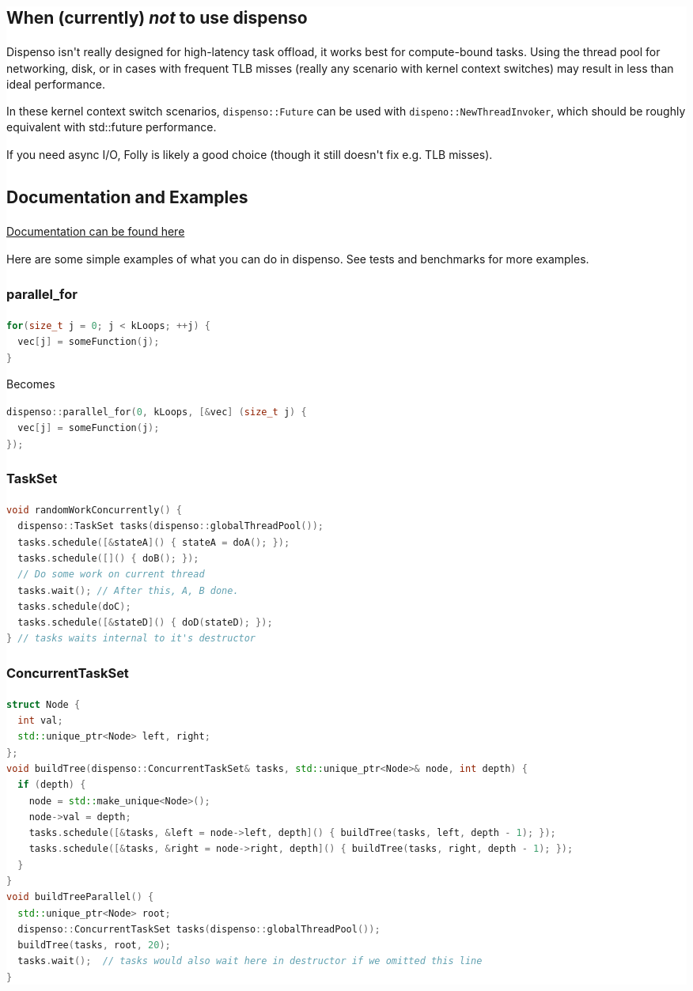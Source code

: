 ## When (currently) *not* to use dispenso
Dispenso isn't really designed for high-latency task offload, it works best for compute-bound tasks.  Using the thread pool for networking, disk, or in cases with frequent TLB misses (really any scenario with kernel context switches) may result in less than ideal performance.

In these kernel context switch scenarios, `dispenso::Future` can be used with `dispeno::NewThreadInvoker`, which should be roughly equivalent with std::future performance.

If you need async I/O, Folly is likely a good choice (though it still doesn't fix e.g. TLB misses).

<div id='examples'/>

## Documentation and Examples
[Documentation can be found here](https://facebookincubator.github.io/dispenso)

Here are some simple examples of what you can do in dispenso.  See tests and benchmarks for more examples.

### parallel\_for
```cpp
for(size_t j = 0; j < kLoops; ++j) {
  vec[j] = someFunction(j);
}
```
Becomes
```cpp
dispenso::parallel_for(0, kLoops, [&vec] (size_t j) {
  vec[j] = someFunction(j);
});
```
### TaskSet
```cpp
void randomWorkConcurrently() {
  dispenso::TaskSet tasks(dispenso::globalThreadPool());
  tasks.schedule([&stateA]() { stateA = doA(); });
  tasks.schedule([]() { doB(); });
  // Do some work on current thread
  tasks.wait(); // After this, A, B done.
  tasks.schedule(doC);
  tasks.schedule([&stateD]() { doD(stateD); });
} // tasks waits internal to it's destructor
```
### ConcurrentTaskSet
```cpp
struct Node {
  int val;
  std::unique_ptr<Node> left, right;
};
void buildTree(dispenso::ConcurrentTaskSet& tasks, std::unique_ptr<Node>& node, int depth) {
  if (depth) {
    node = std::make_unique<Node>();
    node->val = depth;
    tasks.schedule([&tasks, &left = node->left, depth]() { buildTree(tasks, left, depth - 1); });
    tasks.schedule([&tasks, &right = node->right, depth]() { buildTree(tasks, right, depth - 1); });
  }
}
void buildTreeParallel() {
  std::unique_ptr<Node> root;
  dispenso::ConcurrentTaskSet tasks(dispenso::globalThreadPool());
  buildTree(tasks, root, 20);
  tasks.wait();  // tasks would also wait here in destructor if we omitted this line
}
```